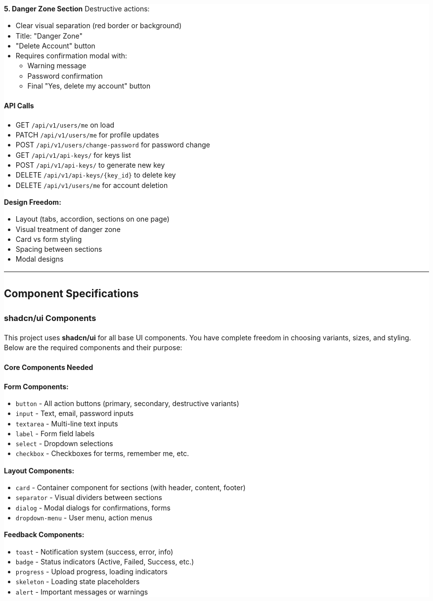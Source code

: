 **5. Danger Zone Section**
Destructive actions:
- Clear visual separation (red border or background)
- Title: "Danger Zone"
- "Delete Account" button
- Requires confirmation modal with:
  - Warning message
  - Password confirmation
  - Final "Yes, delete my account" button

#### API Calls
- GET `/api/v1/users/me` on load
- PATCH `/api/v1/users/me` for profile updates
- POST `/api/v1/users/change-password` for password change
- GET `/api/v1/api-keys/` for keys list
- POST `/api/v1/api-keys/` to generate new key
- DELETE `/api/v1/api-keys/{key_id}` to delete key
- DELETE `/api/v1/users/me` for account deletion

**Design Freedom:**
- Layout (tabs, accordion, sections on one page)
- Visual treatment of danger zone
- Card vs form styling
- Spacing between sections
- Modal designs

---

## Component Specifications

### shadcn/ui Components

This project uses **shadcn/ui** for all base UI components. You have complete freedom in choosing variants, sizes, and styling. Below are the required components and their purpose:

#### Core Components Needed

**Form Components:**
- `button` - All action buttons (primary, secondary, destructive variants)
- `input` - Text, email, password inputs
- `textarea` - Multi-line text inputs
- `label` - Form field labels
- `select` - Dropdown selections
- `checkbox` - Checkboxes for terms, remember me, etc.

**Layout Components:**
- `card` - Container component for sections (with header, content, footer)
- `separator` - Visual dividers between sections
- `dialog` - Modal dialogs for confirmations, forms
- `dropdown-menu` - User menu, action menus

**Feedback Components:**
- `toast` - Notification system (success, error, info)
- `badge` - Status indicators (Active, Failed, Success, etc.)
- `progress` - Upload progress, loading indicators
- `skeleton` - Loading state placeholders
- `alert` - Important messages or warnings
